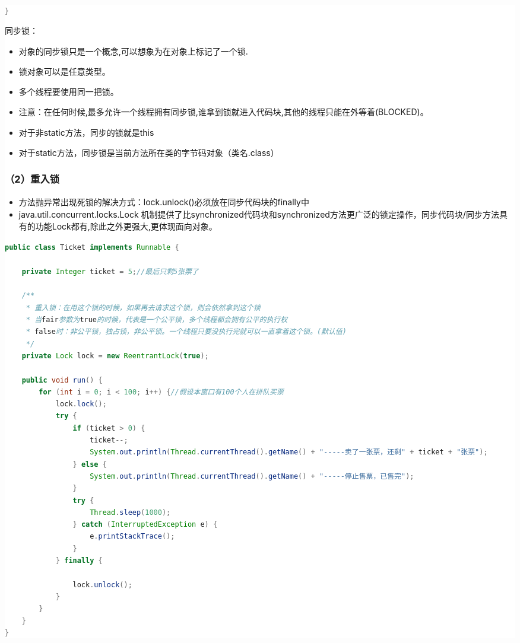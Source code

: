 ```java
}
```

同步锁：

* 对象的同步锁只是一个概念,可以想象为在对象上标记了一个锁.

* 锁对象可以是任意类型。

* 多个线程要使用同一把锁。

* 注意：在任何时候,最多允许一个线程拥有同步锁,谁拿到锁就进入代码块,其他的线程只能在外等着(BLOCKED)。

* 对于非static方法，同步的锁就是this
* 对于static方法，同步锁是当前方法所在类的字节码对象（类名.class）

### （2）重入锁

* 方法抛异常出现死锁的解决方式：lock.unlock()必须放在同步代码块的finally中
* java.util.concurrent.locks.Lock 机制提供了比synchronized代码块和synchronized方法更广泛的锁定操作，同步代码块/同步方法具有的功能Lock都有,除此之外更强大,更体现面向对象。

```java
public class Ticket implements Runnable {

    private Integer ticket = 5;//最后只剩5张票了

    /**
     * 重入锁：在用这个锁的时候，如果再去请求这个锁，则会依然拿到这个锁
     * 当fair参数为true的时候，代表是一个公平锁，多个线程都会拥有公平的执行权
     * false时：非公平锁，独占锁，非公平锁。一个线程只要没执行完就可以一直拿着这个锁。(默认值)
     */
    private Lock lock = new ReentrantLock(true);

    public void run() {
        for (int i = 0; i < 100; i++) {//假设本窗口有100个人在排队买票
            lock.lock();
            try {
                if (ticket > 0) {
                    ticket--;
                    System.out.println(Thread.currentThread().getName() + "-----卖了一张票，还剩" + ticket + "张票");
                } else {
                    System.out.println(Thread.currentThread().getName() + "-----停止售票，已售完");
                }
                try {
                    Thread.sleep(1000);
                } catch (InterruptedException e) {
                    e.printStackTrace();
                }
            } finally {

                lock.unlock();
            }
        }
    }
}
```
